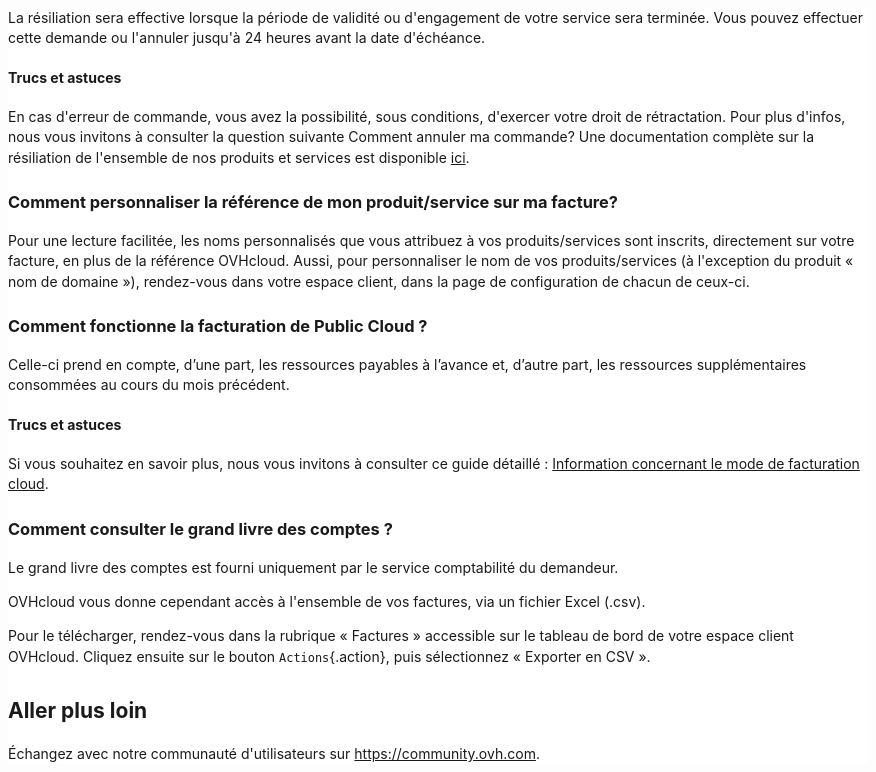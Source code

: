 La résiliation sera effective lorsque la période de validité ou d'engagement de votre service sera terminée. Vous pouvez effectuer cette demande ou l'annuler jusqu'à 24 heures avant la date d'échéance.

#### Trucs et astuces

En cas d'erreur de commande, vous avez la possibilité, sous conditions, d'exercer votre droit de rétractation. Pour plus d'infos, nous vous invitons à consulter la question suivante Comment annuler ma commande?
Une documentation complète sur la résiliation de l'ensemble de nos produits et services est disponible [ici](https://docs.ovh.com/ca/fr/billing/how-to-cancel-your-services/).

### Comment personnaliser la référence de mon produit/service sur ma facture?

Pour une lecture facilitée, les noms personnalisés que vous attribuez à vos produits/services sont inscrits, directement sur votre facture, en plus de la référence OVHcloud.
Aussi, pour personnaliser le nom de vos produits/services (à l'exception du produit « nom de domaine »), rendez-vous dans votre espace client, dans la page de configuration de chacun de ceux-ci.

### Comment fonctionne la facturation de Public Cloud ?

Celle-ci prend en compte, d’une part, les ressources payables à l’avance et, d’autre part, les ressources supplémentaires consommées au cours du mois précédent.

#### Trucs et astuces

Si vous souhaitez en savoir plus, nous vous invitons à consulter ce guide détaillé : [Information concernant le mode de facturation cloud](https://docs.ovh.com/ca/fr/public-cloud/information-concernant-le-mode-de-facturation-cloud/).


### Comment consulter le grand livre des comptes ?

Le grand livre des comptes est fourni uniquement par le service comptabilité du demandeur.

OVHcloud vous donne cependant accès à l'ensemble de vos factures, via un fichier Excel (.csv).

Pour le télécharger, rendez-vous dans la rubrique « Factures » accessible sur le tableau de bord de votre espace client OVHcloud. Cliquez ensuite sur le bouton `Actions`{.action}, puis sélectionnez « Exporter en CSV ».

## Aller plus loin

Échangez avec notre communauté d'utilisateurs sur <https://community.ovh.com>.